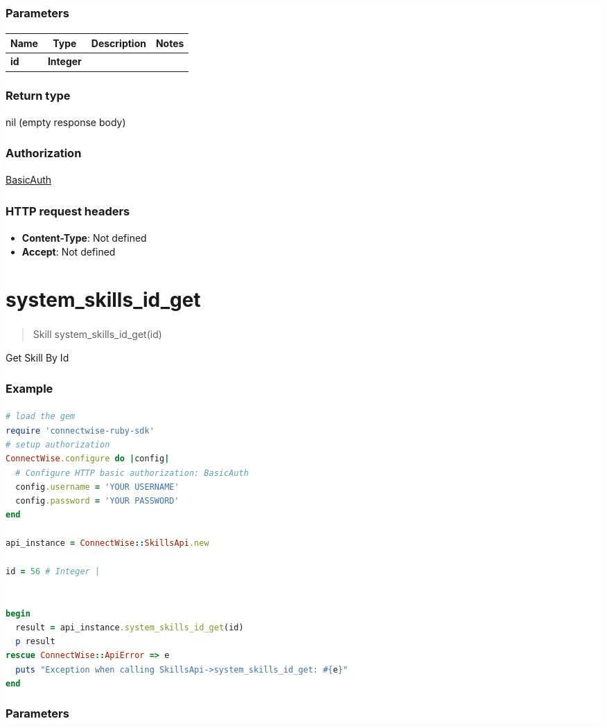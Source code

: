 ### Parameters

Name | Type | Description  | Notes
------------- | ------------- | ------------- | -------------
 **id** | **Integer**|  | 

### Return type

nil (empty response body)

### Authorization

[BasicAuth](../README.md#BasicAuth)

### HTTP request headers

 - **Content-Type**: Not defined
 - **Accept**: Not defined



# **system_skills_id_get**
> Skill system_skills_id_get(id)



Get Skill By Id

### Example
```ruby
# load the gem
require 'connectwise-ruby-sdk'
# setup authorization
ConnectWise.configure do |config|
  # Configure HTTP basic authorization: BasicAuth
  config.username = 'YOUR USERNAME'
  config.password = 'YOUR PASSWORD'
end

api_instance = ConnectWise::SkillsApi.new

id = 56 # Integer | 


begin
  result = api_instance.system_skills_id_get(id)
  p result
rescue ConnectWise::ApiError => e
  puts "Exception when calling SkillsApi->system_skills_id_get: #{e}"
end
```

### Parameters
